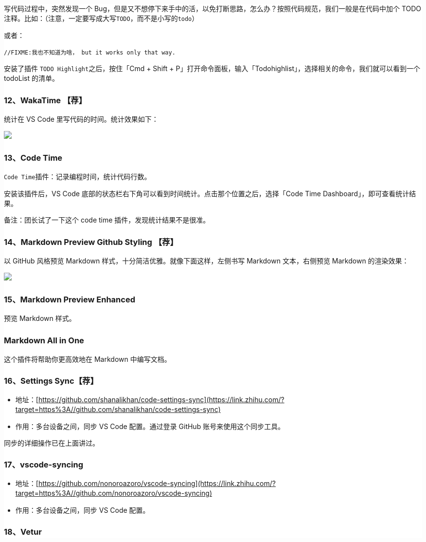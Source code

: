 写代码过程中，突然发现一个 Bug，但是又不想停下来手中的活，以免打断思路，怎么办？按照代码规范，我们一般是在代码中加个 TODO 注释。比如：（注意，一定要写成大写`TODO`，而不是小写的`todo`）

或者：

```text
//FIXME:我也不知道为啥， but it works only that way.
```

安装了插件 `TODO Highlight`之后，按住「Cmd + Shift + P」打开命令面板，输入「Todohighlist」，选择相关的命令，我们就可以看到一个 todoList 的清单。

### 12、WakaTime 【荐】

统计在 VS Code 里写代码的时间。统计效果如下：

![](https://pic3.zhimg.com/v2-6a1e45cf13b22939b44657be40ba9a72_b.png)

### 13、Code Time

`Code Time`插件：记录编程时间，统计代码行数。

安装该插件后，VS Code 底部的状态栏右下角可以看到时间统计。点击那个位置之后，选择「Code Time Dashboard」，即可查看统计结果。

备注：团长试了一下这个 code time 插件，发现统计结果不是很准。

### 14、Markdown Preview Github Styling 【荐】

以 GitHub 风格预览 Markdown 样式，十分简洁优雅。就像下面这样，左侧书写 Markdown 文本，右侧预览 Markdown 的渲染效果：

![](https://pic2.zhimg.com/v2-286d291a3f610fdfaa11d7305c7abb79_b.jpg)

### 15、Markdown Preview Enhanced

预览 Markdown 样式。

### Markdown All in One

这个插件将帮助你更高效地在 Markdown 中编写文档。

### 16、Settings Sync【荐】

-   地址：[https://github.com/shanalikhan/code-settings-sync](https://link.zhihu.com/?target=https%3A//github.com/shanalikhan/code-settings-sync)  
    
-   作用：多台设备之间，同步 VS Code 配置。通过登录 GitHub 账号来使用这个同步工具。  
    

同步的详细操作已在上面讲过。

### 17、vscode-syncing

-   地址：[https://github.com/nonoroazoro/vscode-syncing](https://link.zhihu.com/?target=https%3A//github.com/nonoroazoro/vscode-syncing)  
    
-   作用：多台设备之间，同步 VS Code 配置。  
    

### 18、Vetur
